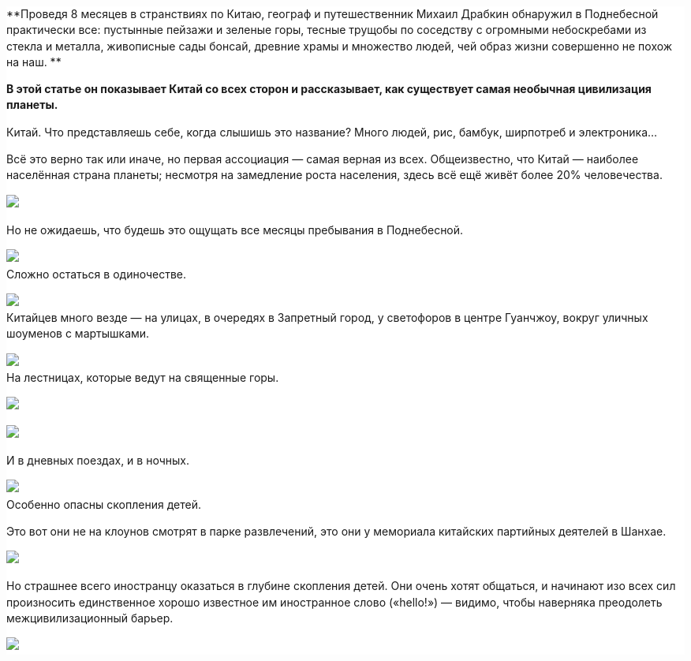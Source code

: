 **Проведя 8 месяцев в странствиях по Китаю, географ и путешественник Михаил Драбкин обнаружил в Поднебесной практически все: пустынные пейзажи и зеленые горы, тесные трущобы по соседству с огромными небоскребами из стекла и металла, живописные сады бонсай, древние храмы и множество людей, чей образ жизни совершенно не похож на наш. **

**В этой статье он показывает Китай со всех сторон и рассказывает, как существует самая необычная цивилизация планеты.**

Китай. Что представляешь себе, когда слышишь это название? Много людей, рис, бамбук, ширпотреб и электроника…

Всё это верно так или иначе, но первая ассоциация — самая верная из всех. Общеизвестно, что Китай — наиболее населённая страна планеты; несмотря на замедление роста населения, здесь всё ещё живёт более 20% человечества.  


![](https://assets.discours.io/unsafe/900x/production/image/056f9890-a54b-11e8-bfc7-9b5979ddfe3f.jpeg)  


Но не ожидаешь, что будешь это ощущать все месяцы пребывания в Поднебесной.

![](https://assets.discours.io/unsafe/900x/production/image/0620e730-a54b-11e8-bfc7-9b5979ddfe3f.jpeg)  
Сложно остаться в одиночестве.

![](https://assets.discours.io/unsafe/900x/production/image/06b07d00-a54b-11e8-bfc7-9b5979ddfe3f.jpeg)  
Китайцев много везде — на улицах, в очередях в Запретный город, у светофоров в центре Гуанчжоу, вокруг уличных шоуменов с мартышками.

![](https://assets.discours.io/unsafe/900x/production/image/079e5f70-a54b-11e8-bfc7-9b5979ddfe3f.jpeg)  
На лестницах, которые ведут на священные горы.

![](https://assets.discours.io/unsafe/900x/production/image/08597210-a54b-11e8-bfc7-9b5979ddfe3f.jpeg)  
  


![](https://assets.discours.io/unsafe/900x/production/image/093cf440-a54b-11e8-bfc7-9b5979ddfe3f.jpeg)  
  


И в дневных поездах, и в ночных.

![](https://assets.discours.io/unsafe/900x/production/image/0a7cc740-a54b-11e8-bfc7-9b5979ddfe3f.jpeg)  
Особенно опасны скопления детей.

Это вот они не на клоунов смотрят в парке развлечений, это они у мемориала китайских партийных деятелей в Шанхае.

﻿![](https://assets.discours.io/unsafe/900x/production/image/0b19ca90-a54b-11e8-bfc7-9b5979ddfe3f.jpeg)  


Но страшнее всего иностранцу оказаться в глубине скопления детей. Они очень хотят общаться, и начинают изо всех сил произносить единственное хорошо известное им иностранное слово («hello!») — видимо, чтобы наверняка преодолеть межцивилизационный барьер.

![](https://assets.discours.io/unsafe/900x/production/image/0bd6d900-a54b-11e8-bfc7-9b5979ddfe3f.jpeg)  
